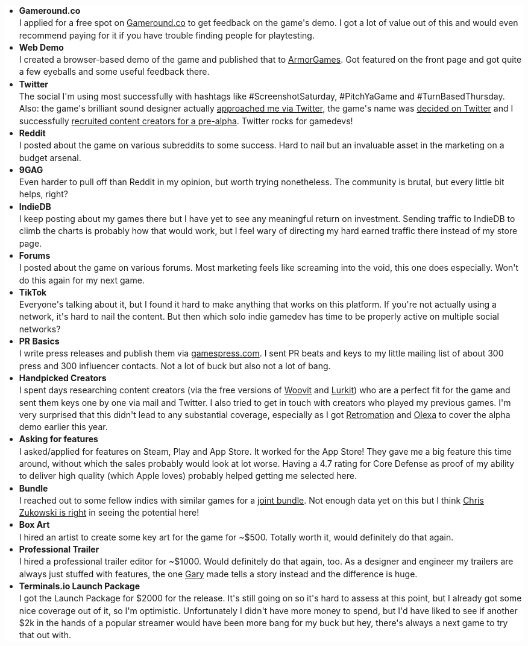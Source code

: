 - **Gameround.co**<br>I applied for a free spot on [Gameround.co](https://gameround.co/detail/230/info) to get feedback on the game's demo. I got a lot of value out of this and would even recommend paying for it if you have trouble finding people for playtesting.
- **Web Demo**<br>I created a browser-based demo of the game and published that to [ArmorGames](https://armorgames.com/blacken-slash-demo-game/19246). Got featured on the front page and got quite a few eyeballs and some useful feedback there.
- **Twitter**<br>The social I'm using most successfully with hashtags like #ScreenshotSaturday, #PitchYaGame and #TurnBasedThursday. Also: the game's brilliant sound designer actually [approached me via Twitter](https://twitter.com/ehmprah/status/1429038571147735050), the game's name was [decided on Twitter](https://twitter.com/ehmprah/status/1433032768146051079) and I successfully [recruited content creators for a pre-alpha](https://twitter.com/ehmprah/status/1466789369679908868). Twitter rocks for gamedevs!
- **Reddit**<br>I posted about the game on various subreddits to some success. Hard to nail but an invaluable asset in the marketing on a budget arsenal.
- **9GAG**<br>Even harder to pull off than Reddit in my opinion, but worth trying nonetheless. The community is brutal, but every little bit helps, right?
- **IndieDB**<br>I keep posting about my games there but I have yet to see any meaningful return on investment. Sending traffic to IndieDB to climb the charts is probably how that would work, but I feel wary of directing my hard earned traffic there instead of my store page.
- **Forums**<br>I posted about the game on various forums. Most marketing feels like screaming into the void, this one does especially. Won't do this again for my next game.
- **TikTok**<br>Everyone's talking about it, but I found it hard to make anything that works on this platform. If you're not actually using a network, it's hard to nail the content. But then which solo indie gamedev has time to be properly active on multiple social networks?
- **PR Basics**<br>I write press releases and publish them via [gamespress.com](https://www.gamespress.com/Blacken-Slash#?tab=Press-releases-0). I sent PR beats and keys to my little mailing list of about 300 press and 300 influencer contacts. Not a lot of buck but also not a lot of bang.
- **Handpicked Creators**<br>I spent days researching content creators (via the free versions of [Woovit](https://woovit.com/) and [Lurkit](lurkit.com)) who are a perfect fit for the game and sent them keys one by one via mail and Twitter. I also tried to get in touch with creators who played my previous games. I'm very surprised that this didn't lead to any substantial coverage, especially as I got [Retromation](https://www.youtube.com/watch?v=cNz7Mc1ekJc) and [Olexa](https://youtu.be/h4lbmour2Lo?t=1651) to cover the alpha demo earlier this year.
- **Asking for features**<br>I asked/applied for features on Steam, Play and App Store. It worked for the App Store! They gave me a big feature this time around, without which the sales probably would look at lot worse. Having a 4.7 rating for Core Defense as proof of my ability to deliver high quality (which Apple loves) probably helped getting me selected here.
- **Bundle**<br>I reached out to some fellow indies with similar games for a [joint bundle](https://store.steampowered.com/bundle/26946/Tiny_Team_Tactical_RPGs/). Not enough data yet on this but I think [Chris Zukowski is right](https://howtomarketagame.com/2022/05/16/other-indie-developers-are-not-your-competition/) in seeing the potential here!
- **Box Art**<br>I hired an artist to create some key art for the game for ~$500. Totally worth it, would definitely do that again.
- **Professional Trailer**<br>I hired a professional trailer editor for ~$1000. Would definitely do that again, too. As a designer and engineer my trailers are always just stuffed with features, the one [Gary](https://twitter.com/GaryJKings) made tells a story instead and the difference is huge.
- **Terminals.io Launch Package**<br>I got the Launch Package for $2000 for the release. It's still going on so it's hard to assess at this point, but I already got some nice coverage out of it, so I'm optimistic. Unfortunately I didn't have more money to spend, but I'd have liked to see if another $2k in the hands of a popular streamer would have been more bang for my buck but hey, there's always a next game to try that out with.
